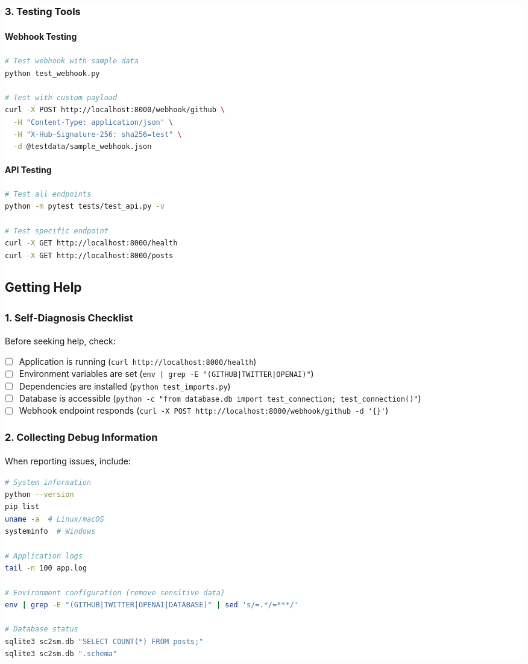 ### 3. Testing Tools

#### Webhook Testing
```bash
# Test webhook with sample data
python test_webhook.py

# Test with custom payload
curl -X POST http://localhost:8000/webhook/github \
  -H "Content-Type: application/json" \
  -H "X-Hub-Signature-256: sha256=test" \
  -d @testdata/sample_webhook.json
```

#### API Testing
```bash
# Test all endpoints
python -m pytest tests/test_api.py -v

# Test specific endpoint
curl -X GET http://localhost:8000/health
curl -X GET http://localhost:8000/posts
```

## Getting Help

### 1. Self-Diagnosis Checklist

Before seeking help, check:

- [ ] Application is running (`curl http://localhost:8000/health`)
- [ ] Environment variables are set (`env | grep -E "(GITHUB|TWITTER|OPENAI)"`)
- [ ] Dependencies are installed (`python test_imports.py`)
- [ ] Database is accessible (`python -c "from database.db import test_connection; test_connection()"`)
- [ ] Webhook endpoint responds (`curl -X POST http://localhost:8000/webhook/github -d '{}'`)

### 2. Collecting Debug Information

When reporting issues, include:

```bash
# System information
python --version
pip list
uname -a  # Linux/macOS
systeminfo  # Windows

# Application logs
tail -n 100 app.log

# Environment configuration (remove sensitive data)
env | grep -E "(GITHUB|TWITTER|OPENAI|DATABASE)" | sed 's/=.*/=***/'

# Database status
sqlite3 sc2sm.db "SELECT COUNT(*) FROM posts;"
sqlite3 sc2sm.db ".schema"
```
